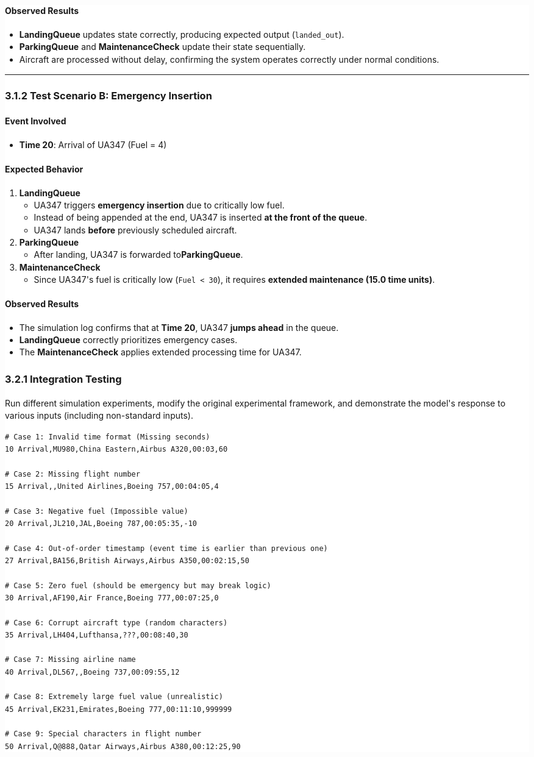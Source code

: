 #### **Observed Results**

* **LandingQueue** updates state correctly, producing expected output (`landed_out`).
* **ParkingQueue** and **MaintenanceCheck** update their state sequentially.
* Aircraft are processed without delay, confirming the system operates correctly under normal conditions.

---

### **3.1.2 Test Scenario B: Emergency Insertion**

#### **Event Involved**

* ​**Time 20**​: Arrival of UA347 (Fuel = 4)

#### **Expected Behavior**

1. **LandingQueue**
   * UA347 triggers **emergency insertion** due to critically low fuel.
   * Instead of being appended at the end, UA347 is inserted ​**at the front of the queue**​.
   * UA347 lands **before** previously scheduled aircraft.
2. **ParkingQueue**
   * After landing, UA347 is forwarded to ​**ParkingQueue**​.
3. **MaintenanceCheck**
   * Since UA347's fuel is critically low (`Fuel < 30`), it requires ​**extended maintenance (15.0 time units)**​.

#### **Observed Results**

* The simulation log confirms that at ​**Time 20**​, UA347 **jumps ahead** in the queue.
* **LandingQueue** correctly prioritizes emergency cases.
* The **MaintenanceCheck** applies extended processing time for UA347.

### **3.2.1 Integration Testing**

Run different simulation experiments, modify the original experimental framework, and demonstrate the model's response to various inputs (including non-standard inputs).

```plaintext
# Case 1: Invalid time format (Missing seconds)
10 Arrival,MU980,China Eastern,Airbus A320,00:03,60  

# Case 2: Missing flight number
15 Arrival,,United Airlines,Boeing 757,00:04:05,4  

# Case 3: Negative fuel (Impossible value)
20 Arrival,JL210,JAL,Boeing 787,00:05:35,-10  

# Case 4: Out-of-order timestamp (event time is earlier than previous one)
27 Arrival,BA156,British Airways,Airbus A350,00:02:15,50  

# Case 5: Zero fuel (should be emergency but may break logic)
30 Arrival,AF190,Air France,Boeing 777,00:07:25,0  

# Case 6: Corrupt aircraft type (random characters)
35 Arrival,LH404,Lufthansa,???,00:08:40,30  

# Case 7: Missing airline name
40 Arrival,DL567,,Boeing 737,00:09:55,12  

# Case 8: Extremely large fuel value (unrealistic)
45 Arrival,EK231,Emirates,Boeing 777,00:11:10,999999  

# Case 9: Special characters in flight number
50 Arrival,Q@888,Qatar Airways,Airbus A380,00:12:25,90  

```